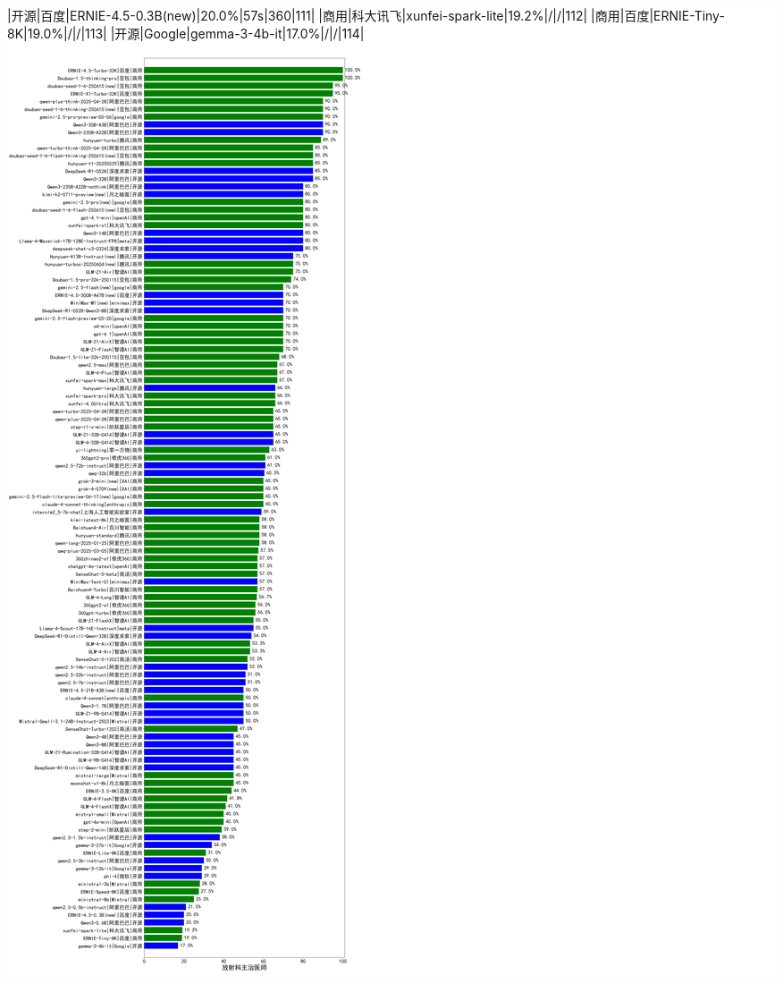 |开源|百度|ERNIE-4.5-0.3B(new)|20.0%|57s|360|111|
|商用|科大讯飞|xunfei-spark-lite|19.2%|/|/|112|
|商用|百度|ERNIE-Tiny-8K|19.0%|/|/|113|
|开源|Google|gemma-3-4b-it|17.0%|/|/|114|


![lin](../pic/放射科主治医师.png)
